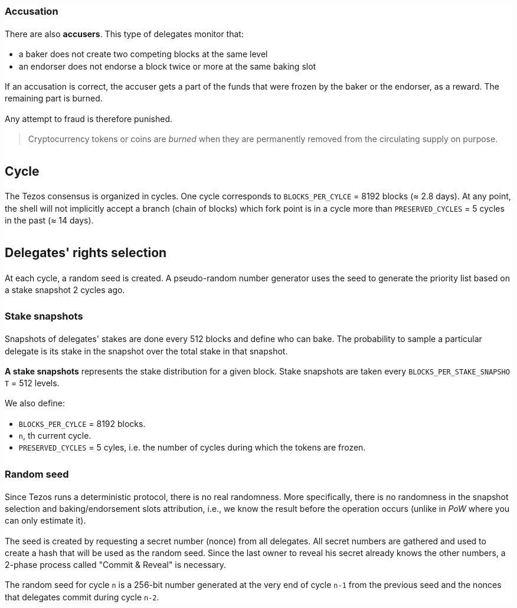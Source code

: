 ### Accusation

There are also **accusers**. This type of delegates monitor that:

- a baker does not create two competing blocks at the same level
- an endorser does not endorse a block twice or more at the same baking slot

If an accusation is correct, the accuser gets a part of the funds that were frozen by the baker or the endorser, as a reward. The remaining part is burned.

Any attempt to fraud is therefore punished.

> Cryptocurrency tokens or coins are _burned_ when they are permanently removed from the circulating supply on purpose.

## Cycle

The Tezos consensus is organized in cycles. One cycle corresponds to `BLOCKS_PER_CYLCE` = 8192 blocks (≈ 2.8 days).
At any point, the shell will not implicitly accept a branch (chain of blocks) which fork point is in a cycle more than `PRESERVED_CYCLES` = 5 cycles in the past (≈ 14 days).

## Delegates' rights selection

At each cycle, a random seed is created. A pseudo-random number generator uses the seed to generate the priority list based on a stake snapshot 2 cycles ago.

### Stake snapshots

Snapshots of delegates' stakes are done every 512 blocks and define who can bake. The probability to sample a particular delegate is its stake in the snapshot over the total stake in that snapshot.

**A stake snapshots** represents the stake distribution for a given block. Stake snapshots are taken every `BLOCKS_PER_STAKE_SNAPSHOT` = 512 levels.

We also define:

- `BLOCKS_PER_CYLCE` = 8192 blocks.
- `n`, th current cycle.
- `PRESERVED_CYCLES` = 5 cyles, i.e. the number of cycles during which the tokens are frozen.

### Random seed

Since Tezos runs a deterministic protocol, there is no real randomness. More specifically, there is no randomness in the snapshot selection and baking/endorsement slots attribution, i.e., we know the result before the operation occurs (unlike in _PoW_ where you can only estimate it).

The seed is created by requesting a secret number (nonce) from all delegates. All secret numbers are gathered and used to create a hash that will be used as the random seed. Since the last owner to reveal his secret already knows the other numbers, a 2-phase process called "Commit & Reveal" is necessary.

The random seed for cycle `n` is a 256-bit number generated at the very end of cycle `n-1` from the previous seed and the nonces that delegates commit during cycle `n-2`.
